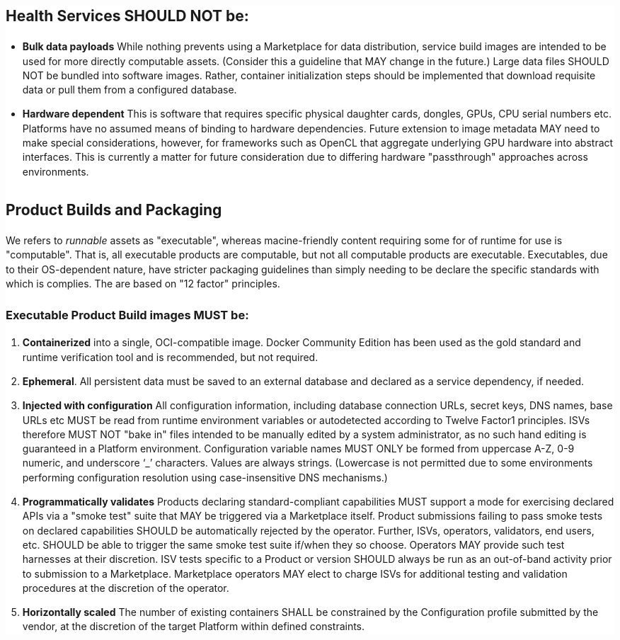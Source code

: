 


## Health Services SHOULD NOT be:

* __Bulk data payloads__ While nothing prevents using a Marketplace for data distribution, service build images are intended to be used for more directly computable assets. (Consider this a guideline that MAY change in the future.) Large data files SHOULD NOT be bundled into software images. Rather, container initialization steps should be implemented that download requisite data or pull them from a configured database.

* __Hardware dependent__ This is software that requires specific physical daughter cards, dongles, GPUs, CPU serial numbers etc. Platforms have no assumed means of binding to hardware dependencies. Future extension to image metadata MAY need to make special considerations, however, for frameworks such as OpenCL that aggregate underlying GPU hardware into abstract interfaces. This is currently a matter for future consideration due to differing hardware "passthrough" approaches across environments.

## Product Builds and Packaging

We refers to _runnable_ assets as "executable", whereas macine-friendly content requiring some for of runtime for use is "computable". That is, all executable products are computable, but not all computable products are executable. Executables, due to their OS-dependent nature, have stricter packaging guidelines than simply needing to be declare the specific standards with which is complies. The are based on "12 factor" principles.

### Executable Product Build images MUST be:
1. __Containerized__ into a single, OCI-compatible image. Docker Community Edition has been used as the gold standard and runtime verification tool and is recommended, but not required.

1. __Ephemeral__. All persistent data must be saved to an external database and declared as a service dependency, if needed.

1. __Injected with configuration__ All configuration information, including database connection URLs, secret keys, DNS names, base URLs etc MUST be read from runtime environment variables or autodetected according to Twelve Factor1 principles. ISVs therefore MUST NOT "bake in" files intended to be manually edited by a system administrator, as no such hand editing is guaranteed in a Platform environment. Configuration variable names MUST ONLY be formed from uppercase A-Z, 0-9 numeric, and underscore ‘_’ characters. Values are always strings. (Lowercase is not permitted due to some environments performing configuration resolution using case-insensitive DNS mechanisms.)

1. __Programmatically validates__ Products declaring standard-compliant capabilities MUST support a mode for exercising declared APIs via a "smoke test" suite that MAY be triggered via a Marketplace itself. Product submissions failing to pass smoke tests on declared capabilities SHOULD be automatically rejected by the operator. Further, ISVs, operators, validators, end users, etc. SHOULD be able to trigger the same smoke test suite if/when they so choose. Operators MAY provide such test harnesses at their discretion. ISV tests specific to a Product or version SHOULD always be run as an out-of-band activity prior to submission to a Marketplace. Marketplace operators MAY elect to charge ISVs for additional testing and validation procedures at the discretion of the operator.

1. __Horizontally scaled__ The number of existing containers SHALL be constrained by the Configuration profile submitted by the vendor, at the discretion of the target Platform within defined constraints.
 